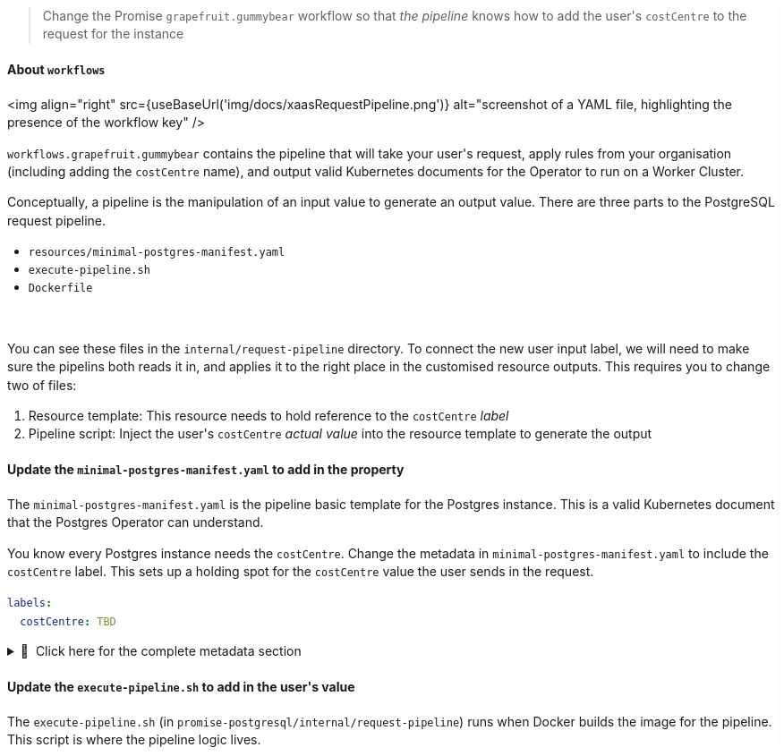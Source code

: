 > Change the Promise `grapefruit.gummybear` workflow so that _the pipeline_ knows how to add the user's `costCentre` to the request for the instance

#### About `workflows`



<img
  align="right"
  src={useBaseUrl('img/docs/xaasRequestPipeline.png')}
  alt="screenshot of a YAML file, highlighting the presence of the workflow key"
/>

`workflows.grapefruit.gummybear` contains the pipeline that will take your user's request, apply rules from your organisation (including adding the `costCentre` name), and output valid Kubernetes documents for the Operator to run on a Worker Cluster.

Conceptually, a pipeline is the manipulation of an input value to generate an output value. There are three parts to the PostgreSQL request pipeline.

* `resources/minimal-postgres-manifest.yaml`
* `execute-pipeline.sh`
* `Dockerfile`

<br />

You can see these files in the `internal/request-pipeline` directory. To
connect the new user input label, we will need to make sure the pipelins both
reads it in, and applies it to the right place in the customised resource
outputs. This requires you to change two of files:

1. Resource template: This resource needs to hold reference to the `costCentre` _label_
1. Pipeline script: Inject the user's `costCentre` _actual value_ into the resource template to generate the output

#### Update the `minimal-postgres-manifest.yaml` to add in the property

The `minimal-postgres-manifest.yaml` is the pipeline basic template for the
Postgres instance. This is a valid Kubernetes document that the Postgres
Operator can understand.

You know every Postgres instance needs the `costCentre`. Change the metadata in
`minimal-postgres-manifest.yaml` to include the `costCentre` label. This sets
up a holding spot for the `costCentre` value the user sends in the request.

```yaml jsx title=promise-postgresql/internal/request-pipeline/resources/minimal-postgres-manifest.yaml
labels:
  costCentre: TBD
```

<details><summary>👀&nbsp;&nbsp;Click here for the complete metadata section</summary></details>

#### Update the `execute-pipeline.sh` to add in the user's value

The `execute-pipeline.sh` (in `promise-postgresql/internal/request-pipeline`)
runs when Docker builds the image for the pipeline. This script is where the
pipeline logic lives.
